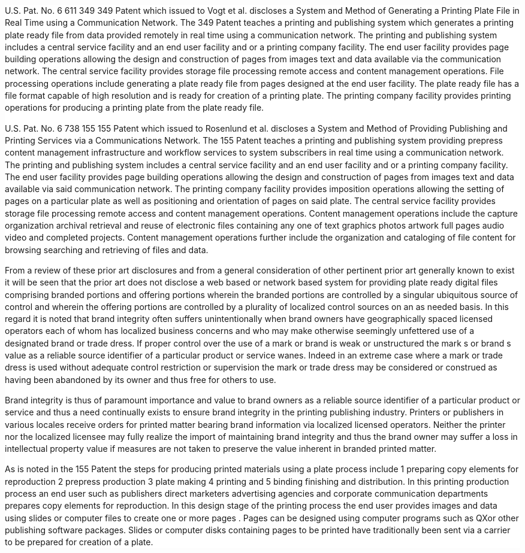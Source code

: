 U.S. Pat. No. 6 611 349 349 Patent which issued to Vogt et al. discloses a System and Method of Generating a Printing Plate File in Real Time using a Communication Network. The 349 Patent teaches a printing and publishing system which generates a printing plate ready file from data provided remotely in real time using a communication network. The printing and publishing system includes a central service facility and an end user facility and or a printing company facility. The end user facility provides page building operations allowing the design and construction of pages from images text and data available via the communication network. The central service facility provides storage file processing remote access and content management operations. File processing operations include generating a plate ready file from pages designed at the end user facility. The plate ready file has a file format capable of high resolution and is ready for creation of a printing plate. The printing company facility provides printing operations for producing a printing plate from the plate ready file.

U.S. Pat. No. 6 738 155 155 Patent which issued to Rosenlund et al. discloses a System and Method of Providing Publishing and Printing Services via a Communications Network. The 155 Patent teaches a printing and publishing system providing prepress content management infrastructure and workflow services to system subscribers in real time using a communication network. The printing and publishing system includes a central service facility and an end user facility and or a printing company facility. The end user facility provides page building operations allowing the design and construction of pages from images text and data available via said communication network. The printing company facility provides imposition operations allowing the setting of pages on a particular plate as well as positioning and orientation of pages on said plate. The central service facility provides storage file processing remote access and content management operations. Content management operations include the capture organization archival retrieval and reuse of electronic files containing any one of text graphics photos artwork full pages audio video and completed projects. Content management operations further include the organization and cataloging of file content for browsing searching and retrieving of files and data.

From a review of these prior art disclosures and from a general consideration of other pertinent prior art generally known to exist it will be seen that the prior art does not disclose a web based or network based system for providing plate ready digital files comprising branded portions and offering portions wherein the branded portions are controlled by a singular ubiquitous source of control and wherein the offering portions are controlled by a plurality of localized control sources on an as needed basis. In this regard it is noted that brand integrity often suffers unintentionally when brand owners have geographically spaced licensed operators each of whom has localized business concerns and who may make otherwise seemingly unfettered use of a designated brand or trade dress. If proper control over the use of a mark or brand is weak or unstructured the mark s or brand s value as a reliable source identifier of a particular product or service wanes. Indeed in an extreme case where a mark or trade dress is used without adequate control restriction or supervision the mark or trade dress may be considered or construed as having been abandoned by its owner and thus free for others to use.

Brand integrity is thus of paramount importance and value to brand owners as a reliable source identifier of a particular product or service and thus a need continually exists to ensure brand integrity in the printing publishing industry. Printers or publishers in various locales receive orders for printed matter bearing brand information via localized licensed operators. Neither the printer nor the localized licensee may fully realize the import of maintaining brand integrity and thus the brand owner may suffer a loss in intellectual property value if measures are not taken to preserve the value inherent in branded printed matter.

As is noted in the 155 Patent the steps for producing printed materials using a plate process include 1 preparing copy elements for reproduction 2 prepress production 3 plate making 4 printing and 5 binding finishing and distribution. In this printing production process an end user such as publishers direct marketers advertising agencies and corporate communication departments prepares copy elements for reproduction. In this design stage of the printing process the end user provides images and data using slides or computer files to create one or more pages . Pages can be designed using computer programs such as QXor other publishing software packages. Slides or computer disks containing pages to be printed have traditionally been sent via a carrier to be prepared for creation of a plate.
